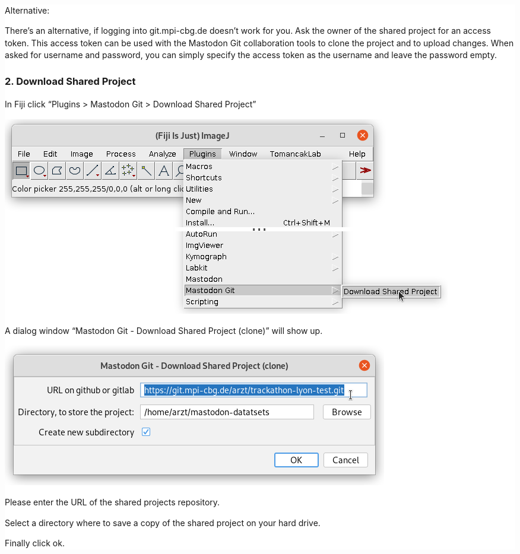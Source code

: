 Alternative:

There’s an alternative, if logging into git.mpi-cbg.de doesn’t work for you.
Ask the owner of the shared project for an access token.
This access token can be used with the Mastodon Git collaboration tools to clone
the project and to upload changes.
When asked for username and password, you can simply specify the access token as the username and leave the password empty.

### 2. Download Shared Project

In Fiji click “Plugins > Mastodon Git > Download Shared Project”

![image](images/image23.png)

A dialog window “Mastodon Git - Download Shared Project (clone)” will show up.

![image](images/image6.png)

Please enter the URL of the shared projects repository.

Select a directory where to save a copy of the shared project on your hard drive.

Finally click ok.

